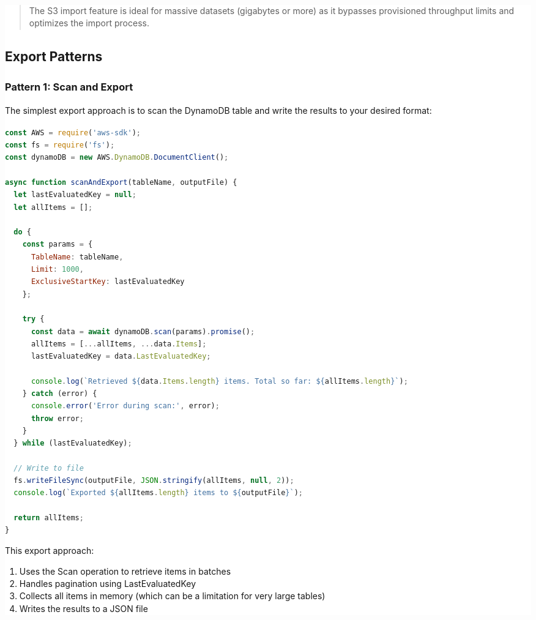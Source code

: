 > The S3 import feature is ideal for massive datasets (gigabytes or more) as it bypasses provisioned throughput limits and optimizes the import process.

## Export Patterns

### Pattern 1: Scan and Export

The simplest export approach is to scan the DynamoDB table and write the results to your desired format:

```javascript
const AWS = require('aws-sdk');
const fs = require('fs');
const dynamoDB = new AWS.DynamoDB.DocumentClient();

async function scanAndExport(tableName, outputFile) {
  let lastEvaluatedKey = null;
  let allItems = [];
  
  do {
    const params = {
      TableName: tableName,
      Limit: 1000,
      ExclusiveStartKey: lastEvaluatedKey
    };
  
    try {
      const data = await dynamoDB.scan(params).promise();
      allItems = [...allItems, ...data.Items];
      lastEvaluatedKey = data.LastEvaluatedKey;
    
      console.log(`Retrieved ${data.Items.length} items. Total so far: ${allItems.length}`);
    } catch (error) {
      console.error('Error during scan:', error);
      throw error;
    }
  } while (lastEvaluatedKey);
  
  // Write to file
  fs.writeFileSync(outputFile, JSON.stringify(allItems, null, 2));
  console.log(`Exported ${allItems.length} items to ${outputFile}`);
  
  return allItems;
}
```

This export approach:

1. Uses the Scan operation to retrieve items in batches
2. Handles pagination using LastEvaluatedKey
3. Collects all items in memory (which can be a limitation for very large tables)
4. Writes the results to a JSON file

